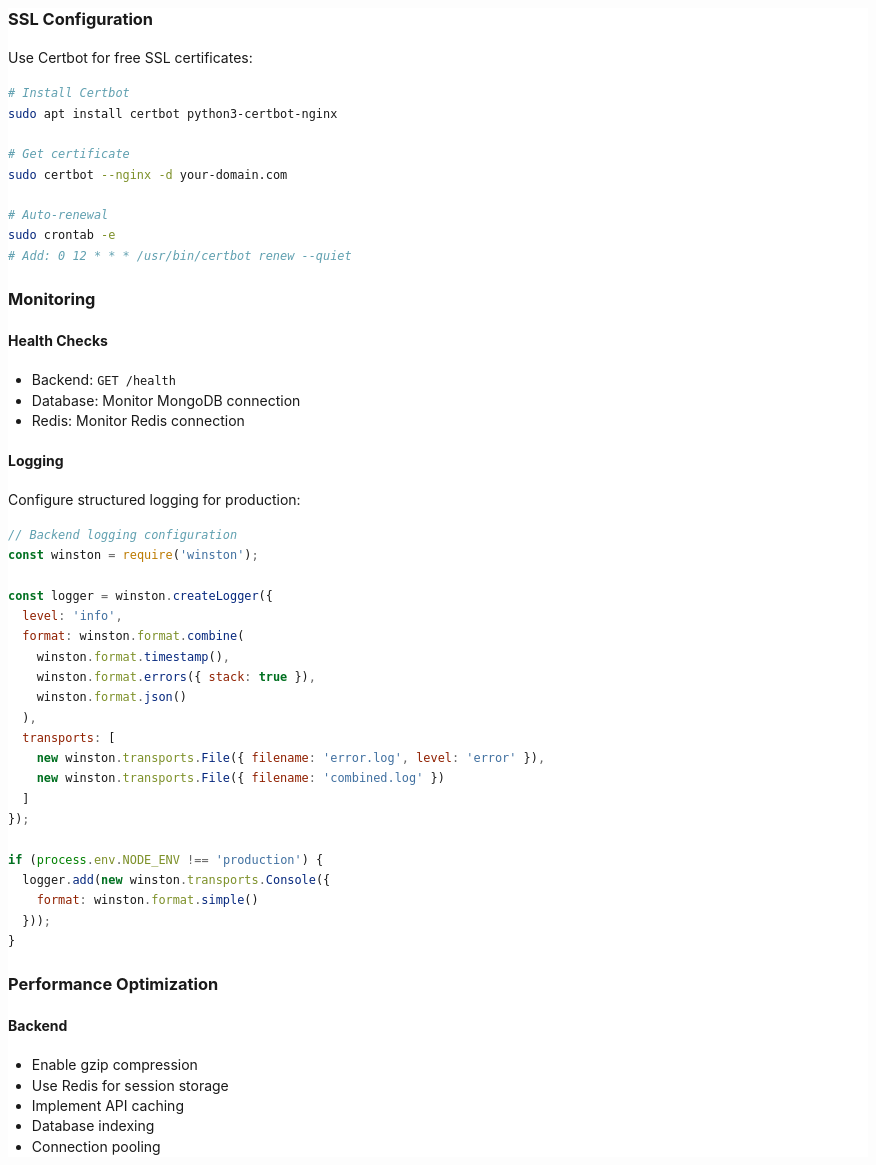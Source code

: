 ### SSL Configuration

Use Certbot for free SSL certificates:

```bash
# Install Certbot
sudo apt install certbot python3-certbot-nginx

# Get certificate
sudo certbot --nginx -d your-domain.com

# Auto-renewal
sudo crontab -e
# Add: 0 12 * * * /usr/bin/certbot renew --quiet
```

### Monitoring

#### Health Checks
- Backend: `GET /health`
- Database: Monitor MongoDB connection
- Redis: Monitor Redis connection

#### Logging
Configure structured logging for production:

```javascript
// Backend logging configuration
const winston = require('winston');

const logger = winston.createLogger({
  level: 'info',
  format: winston.format.combine(
    winston.format.timestamp(),
    winston.format.errors({ stack: true }),
    winston.format.json()
  ),
  transports: [
    new winston.transports.File({ filename: 'error.log', level: 'error' }),
    new winston.transports.File({ filename: 'combined.log' })
  ]
});

if (process.env.NODE_ENV !== 'production') {
  logger.add(new winston.transports.Console({
    format: winston.format.simple()
  }));
}
```

### Performance Optimization

#### Backend
- Enable gzip compression
- Use Redis for session storage
- Implement API caching
- Database indexing
- Connection pooling
